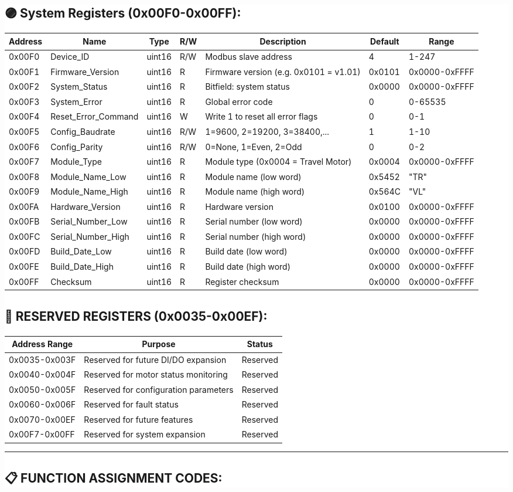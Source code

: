 ## **🟣 System Registers (0x00F0-0x00FF):**

| Address | Name | Type | R/W | Description | Default | Range |
|---------|------|------|-----|-------------|---------|-------|
| 0x00F0 | Device_ID | uint16 | R/W | Modbus slave address | 4 | 1-247 |
| 0x00F1 | Firmware_Version | uint16 | R | Firmware version (e.g. 0x0101 = v1.01) | 0x0101 | 0x0000-0xFFFF |
| 0x00F2 | System_Status | uint16 | R | Bitfield: system status | 0x0000 | 0x0000-0xFFFF |
| 0x00F3 | System_Error | uint16 | R | Global error code | 0 | 0-65535 |
| 0x00F4 | Reset_Error_Command | uint16 | W | Write 1 to reset all error flags | 0 | 0-1 |
| 0x00F5 | Config_Baudrate | uint16 | R/W | 1=9600, 2=19200, 3=38400,... | 1 | 1-10 |
| 0x00F6 | Config_Parity | uint16 | R/W | 0=None, 1=Even, 2=Odd | 0 | 0-2 |
| 0x00F7 | Module_Type | uint16 | R | Module type (0x0004 = Travel Motor) | 0x0004 | 0x0000-0xFFFF |
| 0x00F8 | Module_Name_Low | uint16 | R | Module name (low word) | 0x5452 | "TR" |
| 0x00F9 | Module_Name_High | uint16 | R | Module name (high word) | 0x564C | "VL" |
| 0x00FA | Hardware_Version | uint16 | R | Hardware version | 0x0100 | 0x0000-0xFFFF |
| 0x00FB | Serial_Number_Low | uint16 | R | Serial number (low word) | 0x0000 | 0x0000-0xFFFF |
| 0x00FC | Serial_Number_High | uint16 | R | Serial number (high word) | 0x0000 | 0x0000-0xFFFF |
| 0x00FD | Build_Date_Low | uint16 | R | Build date (low word) | 0x0000 | 0x0000-0xFFFF |
| 0x00FE | Build_Date_High | uint16 | R | Build date (high word) | 0x0000 | 0x0000-0xFFFF |
| 0x00FF | Checksum | uint16 | R | Register checksum | 0x0000 | 0x0000-0xFFFF |

## **🔵 RESERVED REGISTERS (0x0035-0x00EF):**

| Address Range | Purpose | Status |
|---------------|---------|--------|
| 0x0035-0x003F | Reserved for future DI/DO expansion | Reserved |
| 0x0040-0x004F | Reserved for motor status monitoring | Reserved |
| 0x0050-0x005F | Reserved for configuration parameters | Reserved |
| 0x0060-0x006F | Reserved for fault status | Reserved |
| 0x0070-0x00EF | Reserved for future features | Reserved |
| 0x00F7-0x00FF | Reserved for system expansion | Reserved |

---

## **📋 FUNCTION ASSIGNMENT CODES:**
